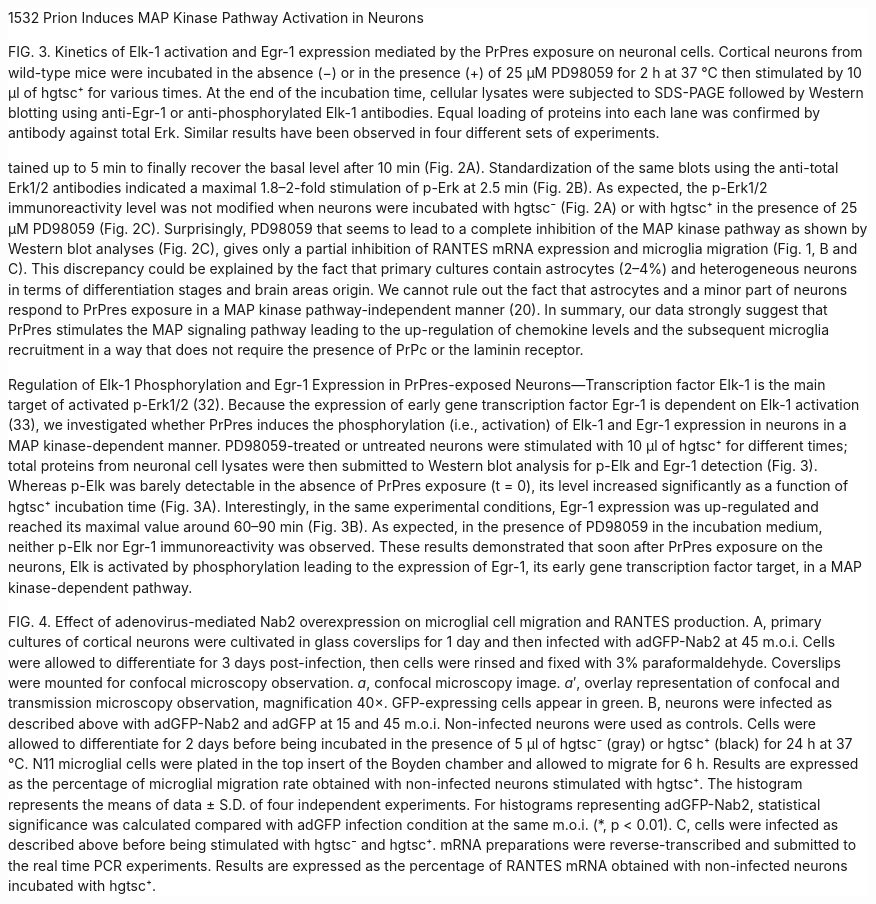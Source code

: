 1532 Prion Induces MAP Kinase Pathway Activation in Neurons

FIG. 3. Kinetics of Elk-1 activation and Egr-1 expression mediated by the PrPres exposure on neuronal cells. Cortical neurons from wild-type mice were incubated in the absence (−) or in the presence (+) of 25 μM PD98059 for 2 h at 37 °C then stimulated by 10 μl of hgtsc⁺ for various times. At the end of the incubation time, cellular lysates were subjected to SDS-PAGE followed by Western blotting using anti-Egr-1 or anti-phosphorylated Elk-1 antibodies. Equal loading of proteins into each lane was confirmed by antibody against total Erk. Similar results have been observed in four different sets of experiments.

tained up to 5 min to finally recover the basal level after 10 min (Fig. 2A). Standardization of the same blots using the anti-total Erk1/2 antibodies indicated a maximal 1.8–2-fold stimulation of p-Erk at 2.5 min (Fig. 2B). As expected, the p-Erk1/2 immunoreactivity level was not modified when neurons were incubated with hgtsc⁻ (Fig. 2A) or with hgtsc⁺ in the presence of 25 μM PD98059 (Fig. 2C). Surprisingly, PD98059 that seems to lead to a complete inhibition of the MAP kinase pathway as shown by Western blot analyses (Fig. 2C), gives only a partial inhibition of RANTES mRNA expression and microglia migration (Fig. 1, B and C). This discrepancy could be explained by the fact that primary cultures contain astrocytes (2–4%) and heterogeneous neurons in terms of differentiation stages and brain areas origin. We cannot rule out the fact that astrocytes and a minor part of neurons respond to PrPres exposure in a MAP kinase pathway-independent manner (20). In summary, our data strongly suggest that PrPres stimulates the MAP signaling pathway leading to the up-regulation of chemokine levels and the subsequent microglia recruitment in a way that does not require the presence of PrPc or the laminin receptor.

Regulation of Elk-1 Phosphorylation and Egr-1 Expression in PrPres-exposed Neurons—Transcription factor Elk-1 is the main target of activated p-Erk1/2 (32). Because the expression of early gene transcription factor Egr-1 is dependent on Elk-1 activation (33), we investigated whether PrPres induces the phosphorylation (i.e., activation) of Elk-1 and Egr-1 expression in neurons in a MAP kinase-dependent manner. PD98059-treated or untreated neurons were stimulated with 10 μl of hgtsc⁺ for different times; total proteins from neuronal cell lysates were then submitted to Western blot analysis for p-Elk and Egr-1 detection (Fig. 3). Whereas p-Elk was barely detectable in the absence of PrPres exposure (t = 0), its level increased significantly as a function of hgtsc⁺ incubation time (Fig. 3A). Interestingly, in the same experimental conditions, Egr-1 expression was up-regulated and reached its maximal value around 60–90 min (Fig. 3B). As expected, in the presence of PD98059 in the incubation medium, neither p-Elk nor Egr-1 immunoreactivity was observed. These results demonstrated that soon after PrPres exposure on the neurons, Elk is activated by phosphorylation leading to the expression of Egr-1, its early gene transcription factor target, in a MAP kinase-dependent pathway.

FIG. 4. Effect of adenovirus-mediated Nab2 overexpression on microglial cell migration and RANTES production. A, primary cultures of cortical neurons were cultivated in glass coverslips for 1 day and then infected with adGFP-Nab2 at 45 m.o.i. Cells were allowed to differentiate for 3 days post-infection, then cells were rinsed and fixed with 3% paraformaldehyde. Coverslips were mounted for confocal microscopy observation. $a$, confocal microscopy image. $a'$, overlay representation of confocal and transmission microscopy observation, magnification 40×. GFP-expressing cells appear in green. B, neurons were infected as described above with adGFP-Nab2 and adGFP at 15 and 45 m.o.i. Non-infected neurons were used as controls. Cells were allowed to differentiate for 2 days before being incubated in the presence of 5 μl of hgtsc⁻ (gray) or hgtsc⁺ (black) for 24 h at 37 °C. N11 microglial cells were plated in the top insert of the Boyden chamber and allowed to migrate for 6 h. Results are expressed as the percentage of microglial migration rate obtained with non-infected neurons stimulated with hgtsc⁺. The histogram represents the means of data ± S.D. of four independent experiments. For histograms representing adGFP-Nab2, statistical significance was calculated compared with adGFP infection condition at the same m.o.i. (*, p < 0.01). C, cells were infected as described above before being stimulated with hgtsc⁻ and hgtsc⁺. mRNA preparations were reverse-transcribed and submitted to the real time PCR experiments. Results are expressed as the percentage of RANTES mRNA obtained with non-infected neurons incubated with hgtsc⁺.
